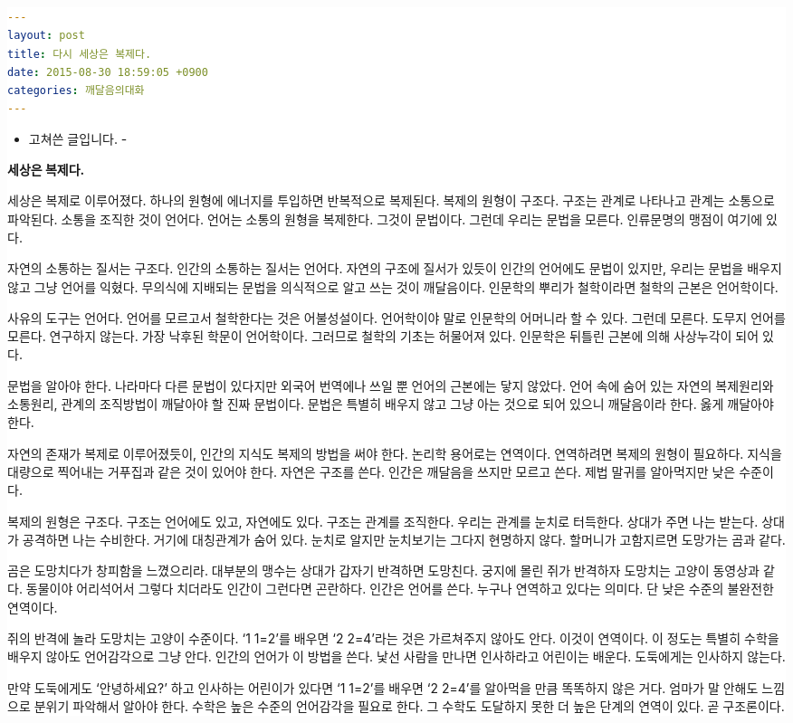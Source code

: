 ```yaml
---
layout: post
title: 다시 세상은 복제다.
date: 2015-08-30 18:59:05 +0900
categories: 깨달음의대화
---
```

- 고쳐쓴 글입니다. -

  


**세상은 복제다.** 

  


세상은 복제로 이루어졌다. 하나의 원형에 에너지를 투입하면 반복적으로 복제된다. 복제의 원형이 구조다. 구조는 관계로 나타나고 관계는 소통으로 파악된다. 소통을 조직한 것이 언어다. 언어는 소통의 원형을 복제한다. 그것이 문법이다. 그런데 우리는 문법을 모른다. 인류문명의 맹점이 여기에 있다. 

  


자연의 소통하는 질서는 구조다. 인간의 소통하는 질서는 언어다. 자연의 구조에 질서가 있듯이 인간의 언어에도 문법이 있지만, 우리는 문법을 배우지 않고 그냥 언어를 익혔다. 무의식에 지배되는 문법을 의식적으로 알고 쓰는 것이 깨달음이다. 인문학의 뿌리가 철학이라면 철학의 근본은 언어학이다. 

  


사유의 도구는 언어다. 언어를 모르고서 철학한다는 것은 어불성설이다. 언어학이야 말로 인문학의 어머니라 할 수 있다. 그런데 모른다. 도무지 언어를 모른다. 연구하지 않는다. 가장 낙후된 학문이 언어학이다. 그러므로 철학의 기초는 허물어져 있다. 인문학은 뒤틀린 근본에 의해 사상누각이 되어 있다. 

  


문법을 알아야 한다. 나라마다 다른 문법이 있다지만 외국어 번역에나 쓰일 뿐 언어의 근본에는 닿지 않았다. 언어 속에 숨어 있는 자연의 복제원리와 소통원리, 관계의 조직방법이 깨달아야 할 진짜 문법이다. 문법은 특별히 배우지 않고 그냥 아는 것으로 되어 있으니 깨달음이라 한다. 옳게 깨달아야 한다. 

  


자연의 존재가 복제로 이루어졌듯이, 인간의 지식도 복제의 방법을 써야 한다. 논리학 용어로는 연역이다. 연역하려면 복제의 원형이 필요하다. 지식을 대량으로 찍어내는 거푸집과 같은 것이 있어야 한다. 자연은 구조를 쓴다. 인간은 깨달음을 쓰지만 모르고 쓴다. 제법 말귀를 알아먹지만 낮은 수준이다. 

  


복제의 원형은 구조다. 구조는 언어에도 있고, 자연에도 있다. 구조는 관계를 조직한다. 우리는 관계를 눈치로 터득한다. 상대가 주면 나는 받는다. 상대가 공격하면 나는 수비한다. 거기에 대칭관계가 숨어 있다. 눈치로 알지만 눈치보기는 그다지 현명하지 않다. 할머니가 고함지르면 도망가는 곰과 같다. 

  


곰은 도망치다가 창피함을 느꼈으리라. 대부분의 맹수는 상대가 갑자기 반격하면 도망친다. 궁지에 몰린 쥐가 반격하자 도망치는 고양이 동영상과 같다. 동물이야 어리석어서 그렇다 치더라도 인간이 그런다면 곤란하다. 인간은 언어를 쓴다. 누구나 연역하고 있다는 의미다. 단 낮은 수준의 불완전한 연역이다. 

  


쥐의 반격에 놀라 도망치는 고양이 수준이다. ‘1 1=2’를 배우면 ‘2 2=4’라는 것은 가르쳐주지 않아도 안다. 이것이 연역이다. 이 정도는 특별히 수학을 배우지 않아도 언어감각으로 그냥 안다. 인간의 언어가 이 방법을 쓴다. 낯선 사람을 만나면 인사하라고 어린이는 배운다. 도둑에게는 인사하지 않는다.

  


만약 도둑에게도 ‘안녕하세요?’ 하고 인사하는 어린이가 있다면 ‘1 1=2’를 배우면 ‘2 2=4’를 알아먹을 만큼 똑똑하지 않은 거다. 엄마가 말 안해도 느낌으로 분위기 파악해서 알아야 한다. 수학은 높은 수준의 언어감각을 필요로 한다. 그 수학도 도달하지 못한 더 높은 단계의 연역이 있다. 곧 구조론이다.
